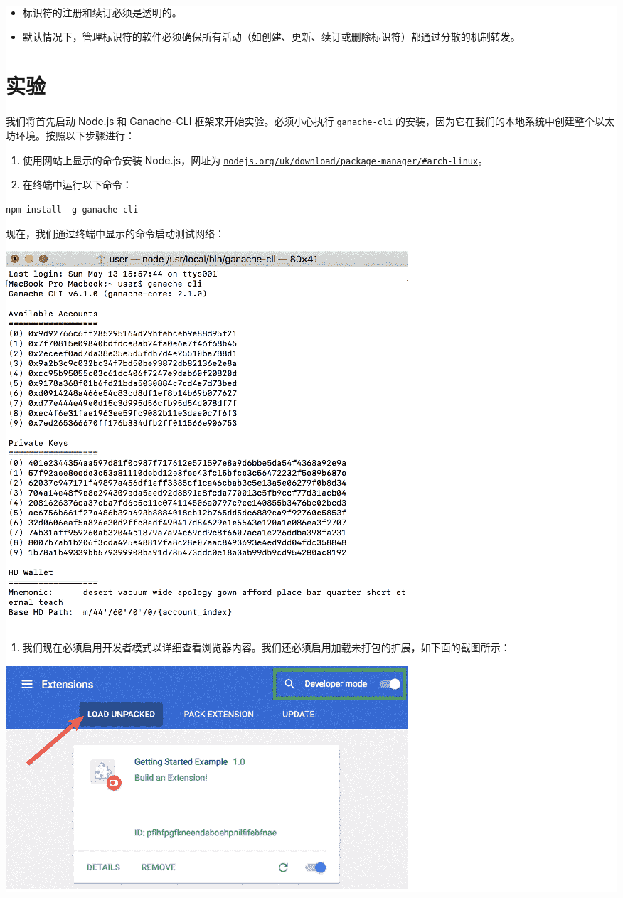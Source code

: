 +   标识符的注册和续订必须是透明的。

+   默认情况下，管理标识符的软件必须确保所有活动（如创建、更新、续订或删除标识符）都通过分散的机制转发。

# 实验

我们将首先启动 Node.js 和 Ganache-CLI 框架来开始实验。必须小心执行 `ganache-cli` 的安装，因为它在我们的本地系统中创建整个以太坊环境。按照以下步骤进行：

1.  使用网站上显示的命令安装 Node.js，网址为 [`nodejs.org/uk/download/package-manager/#arch-linux`](https://nodejs.org/uk/download/package-manager/#arch-linux)。

1.  在终端中运行以下命令：

```
npm install -g ganache-cli
```

现在，我们通过终端中显示的命令启动测试网络：

![](img/43765ced-32ce-4175-9b04-1ba8507ddab5.png)

1.  我们现在必须启用开发者模式以详细查看浏览器内容。我们还必须启用加载未打包的扩展，如下面的截图所示：

![](img/49195490-22c4-4b5e-be73-a733b1e3868f.png)